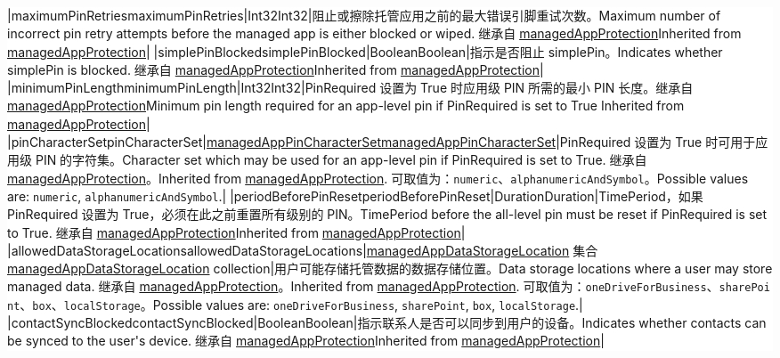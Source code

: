 |<span data-ttu-id="fc1d1-206">maximumPinRetries</span><span class="sxs-lookup"><span data-stu-id="fc1d1-206">maximumPinRetries</span></span>|<span data-ttu-id="fc1d1-207">Int32</span><span class="sxs-lookup"><span data-stu-id="fc1d1-207">Int32</span></span>|<span data-ttu-id="fc1d1-208">阻止或擦除托管应用之前的最大错误引脚重试次数。</span><span class="sxs-lookup"><span data-stu-id="fc1d1-208">Maximum number of incorrect pin retry attempts before the managed app is either blocked or wiped.</span></span> <span data-ttu-id="fc1d1-209">继承自 [managedAppProtection](../resources/intune-mam-managedappprotection.md)</span><span class="sxs-lookup"><span data-stu-id="fc1d1-209">Inherited from [managedAppProtection](../resources/intune-mam-managedappprotection.md)</span></span>|
|<span data-ttu-id="fc1d1-210">simplePinBlocked</span><span class="sxs-lookup"><span data-stu-id="fc1d1-210">simplePinBlocked</span></span>|<span data-ttu-id="fc1d1-211">Boolean</span><span class="sxs-lookup"><span data-stu-id="fc1d1-211">Boolean</span></span>|<span data-ttu-id="fc1d1-212">指示是否阻止 simplePin。</span><span class="sxs-lookup"><span data-stu-id="fc1d1-212">Indicates whether simplePin is blocked.</span></span> <span data-ttu-id="fc1d1-213">继承自 [managedAppProtection](../resources/intune-mam-managedappprotection.md)</span><span class="sxs-lookup"><span data-stu-id="fc1d1-213">Inherited from [managedAppProtection](../resources/intune-mam-managedappprotection.md)</span></span>|
|<span data-ttu-id="fc1d1-214">minimumPinLength</span><span class="sxs-lookup"><span data-stu-id="fc1d1-214">minimumPinLength</span></span>|<span data-ttu-id="fc1d1-215">Int32</span><span class="sxs-lookup"><span data-stu-id="fc1d1-215">Int32</span></span>|<span data-ttu-id="fc1d1-216">PinRequired 设置为 True 时应用级 PIN 所需的最小 PIN 长度。继承自 [managedAppProtection](../resources/intune-mam-managedappprotection.md)</span><span class="sxs-lookup"><span data-stu-id="fc1d1-216">Minimum pin length required for an app-level pin if PinRequired is set to True Inherited from [managedAppProtection](../resources/intune-mam-managedappprotection.md)</span></span>|
|<span data-ttu-id="fc1d1-217">pinCharacterSet</span><span class="sxs-lookup"><span data-stu-id="fc1d1-217">pinCharacterSet</span></span>|[<span data-ttu-id="fc1d1-218">managedAppPinCharacterSet</span><span class="sxs-lookup"><span data-stu-id="fc1d1-218">managedAppPinCharacterSet</span></span>](../resources/intune-mam-managedapppincharacterset.md)|<span data-ttu-id="fc1d1-219">PinRequired 设置为 True 时可用于应用级 PIN 的字符集。</span><span class="sxs-lookup"><span data-stu-id="fc1d1-219">Character set which may be used for an app-level pin if PinRequired is set to True.</span></span> <span data-ttu-id="fc1d1-220">继承自 [managedAppProtection](../resources/intune-mam-managedappprotection.md)。</span><span class="sxs-lookup"><span data-stu-id="fc1d1-220">Inherited from [managedAppProtection](../resources/intune-mam-managedappprotection.md).</span></span> <span data-ttu-id="fc1d1-221">可取值为：`numeric`、`alphanumericAndSymbol`。</span><span class="sxs-lookup"><span data-stu-id="fc1d1-221">Possible values are: `numeric`, `alphanumericAndSymbol`.</span></span>|
|<span data-ttu-id="fc1d1-222">periodBeforePinReset</span><span class="sxs-lookup"><span data-stu-id="fc1d1-222">periodBeforePinReset</span></span>|<span data-ttu-id="fc1d1-223">Duration</span><span class="sxs-lookup"><span data-stu-id="fc1d1-223">Duration</span></span>|<span data-ttu-id="fc1d1-224">TimePeriod，如果 PinRequired 设置为 True，必须在此之前重置所有级别的 PIN。</span><span class="sxs-lookup"><span data-stu-id="fc1d1-224">TimePeriod before the all-level pin must be reset if PinRequired is set to True.</span></span> <span data-ttu-id="fc1d1-225">继承自 [managedAppProtection](../resources/intune-mam-managedappprotection.md)</span><span class="sxs-lookup"><span data-stu-id="fc1d1-225">Inherited from [managedAppProtection](../resources/intune-mam-managedappprotection.md)</span></span>|
|<span data-ttu-id="fc1d1-226">allowedDataStorageLocations</span><span class="sxs-lookup"><span data-stu-id="fc1d1-226">allowedDataStorageLocations</span></span>|<span data-ttu-id="fc1d1-227">[managedAppDataStorageLocation](../resources/intune-mam-managedappdatastoragelocation.md) 集合</span><span class="sxs-lookup"><span data-stu-id="fc1d1-227">[managedAppDataStorageLocation](../resources/intune-mam-managedappdatastoragelocation.md) collection</span></span>|<span data-ttu-id="fc1d1-228">用户可能存储托管数据的数据存储位置。</span><span class="sxs-lookup"><span data-stu-id="fc1d1-228">Data storage locations where a user may store managed data.</span></span> <span data-ttu-id="fc1d1-229">继承自 [managedAppProtection](../resources/intune-mam-managedappprotection.md)。</span><span class="sxs-lookup"><span data-stu-id="fc1d1-229">Inherited from [managedAppProtection](../resources/intune-mam-managedappprotection.md).</span></span> <span data-ttu-id="fc1d1-230">可取值为：`oneDriveForBusiness`、`sharePoint`、`box`、`localStorage`。</span><span class="sxs-lookup"><span data-stu-id="fc1d1-230">Possible values are: `oneDriveForBusiness`, `sharePoint`, `box`, `localStorage`.</span></span>|
|<span data-ttu-id="fc1d1-231">contactSyncBlocked</span><span class="sxs-lookup"><span data-stu-id="fc1d1-231">contactSyncBlocked</span></span>|<span data-ttu-id="fc1d1-232">Boolean</span><span class="sxs-lookup"><span data-stu-id="fc1d1-232">Boolean</span></span>|<span data-ttu-id="fc1d1-233">指示联系人是否可以同步到用户的设备。</span><span class="sxs-lookup"><span data-stu-id="fc1d1-233">Indicates whether contacts can be synced to the user's device.</span></span> <span data-ttu-id="fc1d1-234">继承自 [managedAppProtection](../resources/intune-mam-managedappprotection.md)</span><span class="sxs-lookup"><span data-stu-id="fc1d1-234">Inherited from [managedAppProtection](../resources/intune-mam-managedappprotection.md)</span></span>|